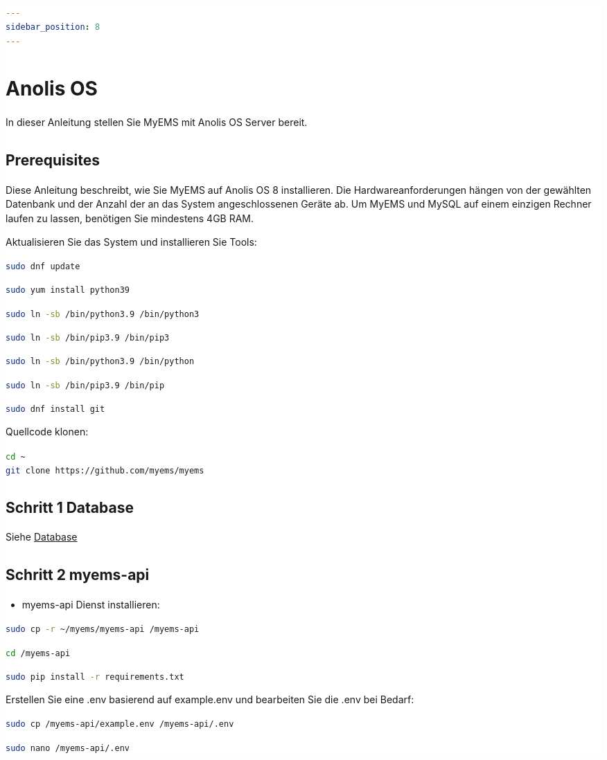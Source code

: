 ```yaml
---
sidebar_position: 8
---
```


# Anolis OS

In dieser Anleitung stellen Sie MyEMS mit Anolis OS Server bereit.


## Prerequisites

Diese Anleitung beschreibt, wie Sie MyEMS auf Anolis OS 8 installieren. Die Hardwareanforderungen hängen von der gewählten Datenbank und der Anzahl der an das System angeschlossenen Geräte ab. Um MyEMS und MySQL auf einem einzigen Rechner laufen zu lassen, benötigen Sie mindestens 4GB RAM.

Aktualisieren Sie das System und installieren Sie Tools:
```bash
sudo dnf update
```
```bash
sudo yum install python39
```
```bash
sudo ln -sb /bin/python3.9 /bin/python3
```
```bash
sudo ln -sb /bin/pip3.9 /bin/pip3
```
```bash
sudo ln -sb /bin/python3.9 /bin/python
```
```bash
sudo ln -sb /bin/pip3.9 /bin/pip
```
```bash
sudo dnf install git
```
Quellcode klonen:
```bash
cd ~
git clone https://github.com/myems/myems
```

## Schritt 1 Database

Siehe [Database](./database.md)

## Schritt 2 myems-api

* myems-api Dienst installieren:
```bash
sudo cp -r ~/myems/myems-api /myems-api
```
```bash
cd /myems-api
```
```bash
sudo pip install -r requirements.txt
```
Erstellen Sie eine .env basierend auf example.env und bearbeiten Sie die .env bei Bedarf:
```bash
sudo cp /myems-api/example.env /myems-api/.env
```
```bash
sudo nano /myems-api/.env
```
